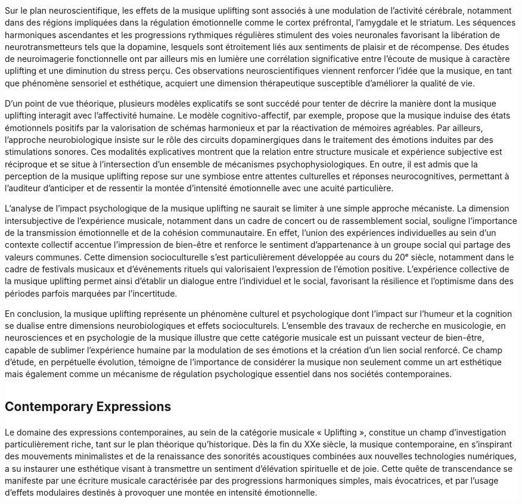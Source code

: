 Sur le plan neuroscientifique, les effets de la musique uplifting sont associés à une modulation de
l’activité cérébrale, notamment dans des régions impliquées dans la régulation émotionnelle comme le
cortex préfrontal, l’amygdale et le striatum. Les séquences harmoniques ascendantes et les
progressions rythmiques régulières stimulent des voies neuronales favorisant la libération de
neurotransmetteurs tels que la dopamine, lesquels sont étroitement liés aux sentiments de plaisir et
de récompense. Des études de neuroimagerie fonctionnelle ont par ailleurs mis en lumière une
corrélation significative entre l’écoute de musique à caractère uplifting et une diminution du
stress perçu. Ces observations neuroscientifiques viennent renforcer l’idée que la musique, en tant
que phénomène sensoriel et esthétique, acquiert une dimension thérapeutique susceptible d’améliorer
la qualité de vie.

D’un point de vue théorique, plusieurs modèles explicatifs se sont succédé pour tenter de décrire la
manière dont la musique uplifting interagit avec l’affectivité humaine. Le modèle
cognitivo-affectif, par exemple, propose que la musique induise des états émotionnels positifs par
la valorisation de schémas harmonieux et par la réactivation de mémoires agréables. Par ailleurs,
l’approche neurobiologique insiste sur le rôle des circuits dopaminergiques dans le traitement des
émotions induites par des stimulations sonores. Ces modalités explicatives montrent que la relation
entre structure musicale et expérience subjective est réciproque et se situe à l’intersection d’un
ensemble de mécanismes psychophysiologiques. En outre, il est admis que la perception de la musique
uplifting repose sur une symbiose entre attentes culturelles et réponses neurocognitives, permettant
à l’auditeur d’anticiper et de ressentir la montée d’intensité émotionnelle avec une acuité
particulière.

L’analyse de l’impact psychologique de la musique uplifting ne saurait se limiter à une simple
approche mécaniste. La dimension intersubjective de l’expérience musicale, notamment dans un cadre
de concert ou de rassemblement social, souligne l’importance de la transmission émotionnelle et de
la cohésion communautaire. En effet, l’union des expériences individuelles au sein d’un contexte
collectif accentue l’impression de bien-être et renforce le sentiment d’appartenance à un groupe
social qui partage des valeurs communes. Cette dimension socioculturelle s’est particulièrement
développée au cours du 20ᵉ siècle, notamment dans le cadre de festivals musicaux et d’événements
rituels qui valorisaient l’expression de l’émotion positive. L’expérience collective de la musique
uplifting permet ainsi d’établir un dialogue entre l’individuel et le social, favorisant la
résilience et l’optimisme dans des périodes parfois marquées par l’incertitude.

En conclusion, la musique uplifting représente un phénomène culturel et psychologique dont l’impact
sur l’humeur et la cognition se dualise entre dimensions neurobiologiques et effets socioculturels.
L’ensemble des travaux de recherche en musicologie, en neurosciences et en psychologie de la musique
illustre que cette catégorie musicale est un puissant vecteur de bien-être, capable de sublimer
l’expérience humaine par la modulation de ses émotions et la création d’un lien social renforcé. Ce
champ d’étude, en perpétuelle évolution, témoigne de l’importance de considérer la musique non
seulement comme un art esthétique mais également comme un mécanisme de régulation psychologique
essentiel dans nos sociétés contemporaines.

## Contemporary Expressions

Le domaine des expressions contemporaines, au sein de la catégorie musicale « Uplifting », constitue
un champ d’investigation particulièrement riche, tant sur le plan théorique qu’historique. Dès la
fin du XXe siècle, la musique contemporaine, en s’inspirant des mouvements minimalistes et de la
renaissance des sonorités acoustiques combinées aux nouvelles technologies numériques, a su
instaurer une esthétique visant à transmettre un sentiment d’élévation spirituelle et de joie. Cette
quête de transcendance se manifeste par une écriture musicale caractérisée par des progressions
harmoniques simples, mais évocatrices, et par l’usage d’effets modulaires destinés à provoquer une
montée en intensité émotionnelle.
